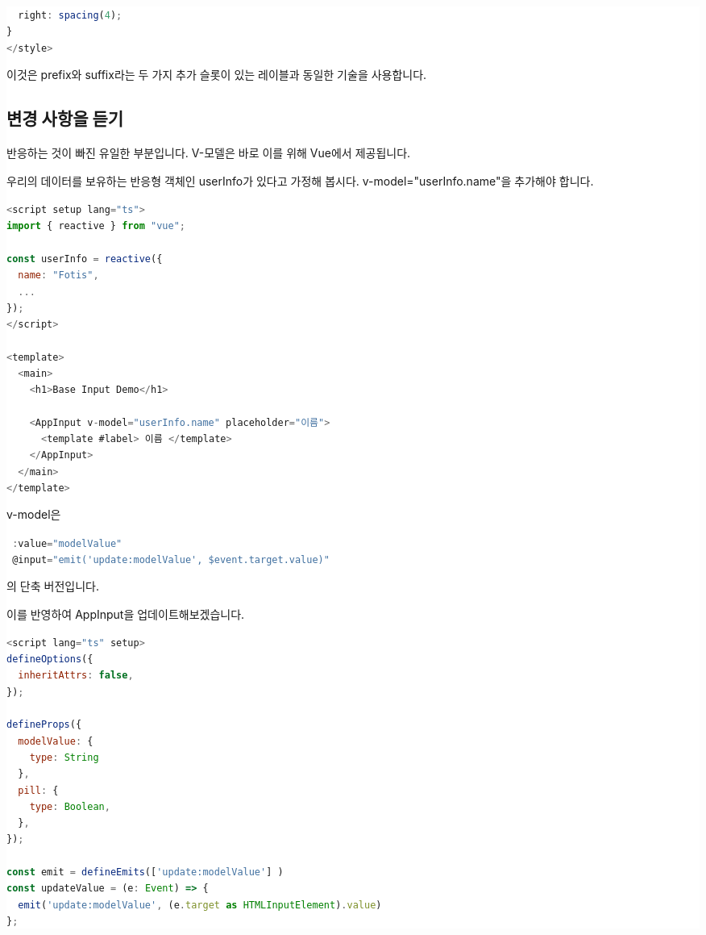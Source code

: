 ```js
  right: spacing(4);
}
</style>
```



이것은 prefix와 suffix라는 두 가지 추가 슬롯이 있는 레이블과 동일한 기술을 사용합니다.

## 변경 사항을 듣기

반응하는 것이 빠진 유일한 부분입니다. V-모델은 바로 이를 위해 Vue에서 제공됩니다.

우리의 데이터를 보유하는 반응형 객체인 userInfo가 있다고 가정해 봅시다. v-model="userInfo.name"을 추가해야 합니다.



```js
<script setup lang="ts">
import { reactive } from "vue";

const userInfo = reactive({
  name: "Fotis",
  ...
});
</script>

<template>
  <main>
    <h1>Base Input Demo</h1>

    <AppInput v-model="userInfo.name" placeholder="이름">
      <template #label> 이름 </template>
    </AppInput>
  </main>
</template>
```

v-model은

```js
 :value="modelValue"
 @input="emit('update:modelValue', $event.target.value)"
```

의 단축 버전입니다.

이를 반영하여 AppInput을 업데이트해보겠습니다.



```js
<script lang="ts" setup>
defineOptions({
  inheritAttrs: false,
});

defineProps({
  modelValue: {
    type: String
  },
  pill: {
    type: Boolean,
  },
});

const emit = defineEmits(['update:modelValue'] )
const updateValue = (e: Event) => {
  emit('update:modelValue', (e.target as HTMLInputElement).value)
};
```